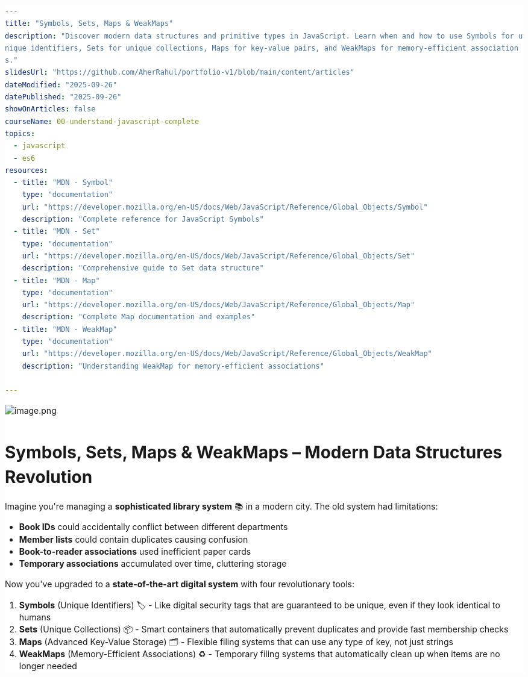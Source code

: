 ```yaml
---
title: "Symbols, Sets, Maps & WeakMaps"
description: "Discover modern data structures and primitive types in JavaScript. Learn when and how to use Symbols for unique identifiers, Sets for unique collections, Maps for key-value pairs, and WeakMaps for memory-efficient associations."
slidesUrl: "https://github.com/AherRahul/portfolio-v1/blob/main/content/articles"
dateModified: "2025-09-26"
datePublished: "2025-09-26"
showOnArticles: false
courseName: 00-understand-javascript-complete
topics:
  - javascript
  - es6
resources:
  - title: "MDN - Symbol"
    type: "documentation"
    url: "https://developer.mozilla.org/en-US/docs/Web/JavaScript/Reference/Global_Objects/Symbol"
    description: "Complete reference for JavaScript Symbols"
  - title: "MDN - Set"
    type: "documentation"
    url: "https://developer.mozilla.org/en-US/docs/Web/JavaScript/Reference/Global_Objects/Set"
    description: "Comprehensive guide to Set data structure"
  - title: "MDN - Map"
    type: "documentation"
    url: "https://developer.mozilla.org/en-US/docs/Web/JavaScript/Reference/Global_Objects/Map"
    description: "Complete Map documentation and examples"
  - title: "MDN - WeakMap"
    type: "documentation"
    url: "https://developer.mozilla.org/en-US/docs/Web/JavaScript/Reference/Global_Objects/WeakMap"
    description: "Understanding WeakMap for memory-efficient associations"

---
```


![image.png](https://res.cloudinary.com/duojkrgue/image/upload/v1758811622/Portfolio/javaScriptCourse/images/all%20title%20images/29_kfasgd.png)

Symbols, Sets, Maps & WeakMaps – Modern Data Structures Revolution
================================================================

Imagine you're managing a **sophisticated library system** 📚 in a modern city. The old system had limitations:

- **Book IDs** could accidentally conflict between different departments
- **Member lists** could contain duplicates causing confusion
- **Book-to-reader associations** used inefficient paper cards
- **Temporary associations** accumulated over time, cluttering storage

Now you've upgraded to a **state-of-the-art digital system** with four revolutionary tools:

1. **Symbols** (Unique Identifiers) 🏷️ - Like digital security tags that are guaranteed to be unique, even if they look identical to humans
2. **Sets** (Unique Collections) 📦 - Smart containers that automatically prevent duplicates and provide fast membership checks
3. **Maps** (Advanced Key-Value Storage) 🗂️ - Flexible filing systems that can use any type of key, not just strings
4. **WeakMaps** (Memory-Efficient Associations) ♻️ - Temporary filing systems that automatically clean up when items are no longer needed
